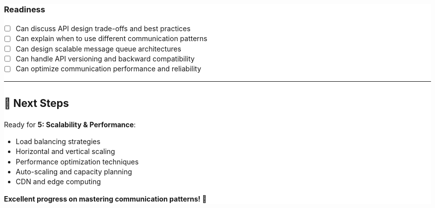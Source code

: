 ###  Readiness
- [ ] Can discuss API design trade-offs and best practices
- [ ] Can explain when to use different communication patterns
- [ ] Can design scalable message queue architectures
- [ ] Can handle API versioning and backward compatibility
- [ ] Can optimize communication performance and reliability

---

## 🚀 Next Steps

Ready for **5: Scalability & Performance**:
- Load balancing strategies
- Horizontal and vertical scaling
- Performance optimization techniques
- Auto-scaling and capacity planning
- CDN and edge computing

**Excellent progress on mastering communication patterns! 🎉**
